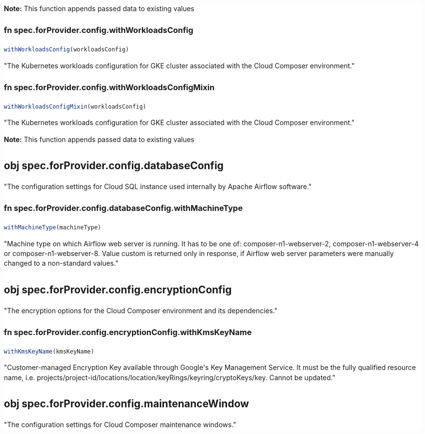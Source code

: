 **Note:** This function appends passed data to existing values

### fn spec.forProvider.config.withWorkloadsConfig

```ts
withWorkloadsConfig(workloadsConfig)
```

"The Kubernetes workloads configuration for GKE cluster associated with the Cloud Composer environment."

### fn spec.forProvider.config.withWorkloadsConfigMixin

```ts
withWorkloadsConfigMixin(workloadsConfig)
```

"The Kubernetes workloads configuration for GKE cluster associated with the Cloud Composer environment."

**Note:** This function appends passed data to existing values

## obj spec.forProvider.config.databaseConfig

"The configuration settings for Cloud SQL instance used internally by Apache Airflow software."

### fn spec.forProvider.config.databaseConfig.withMachineType

```ts
withMachineType(machineType)
```

"Machine type on which Airflow web server is running. It has to be one of: composer-n1-webserver-2, composer-n1-webserver-4 or composer-n1-webserver-8. Value custom is returned only in response, if Airflow web server parameters were manually changed to a non-standard values."

## obj spec.forProvider.config.encryptionConfig

"The encryption options for the Cloud Composer environment and its dependencies."

### fn spec.forProvider.config.encryptionConfig.withKmsKeyName

```ts
withKmsKeyName(kmsKeyName)
```

"Customer-managed Encryption Key available through Google's Key Management Service. It must be the fully qualified resource name, i.e. projects/project-id/locations/location/keyRings/keyring/cryptoKeys/key. Cannot be updated."

## obj spec.forProvider.config.maintenanceWindow

"The configuration settings for Cloud Composer maintenance windows."
